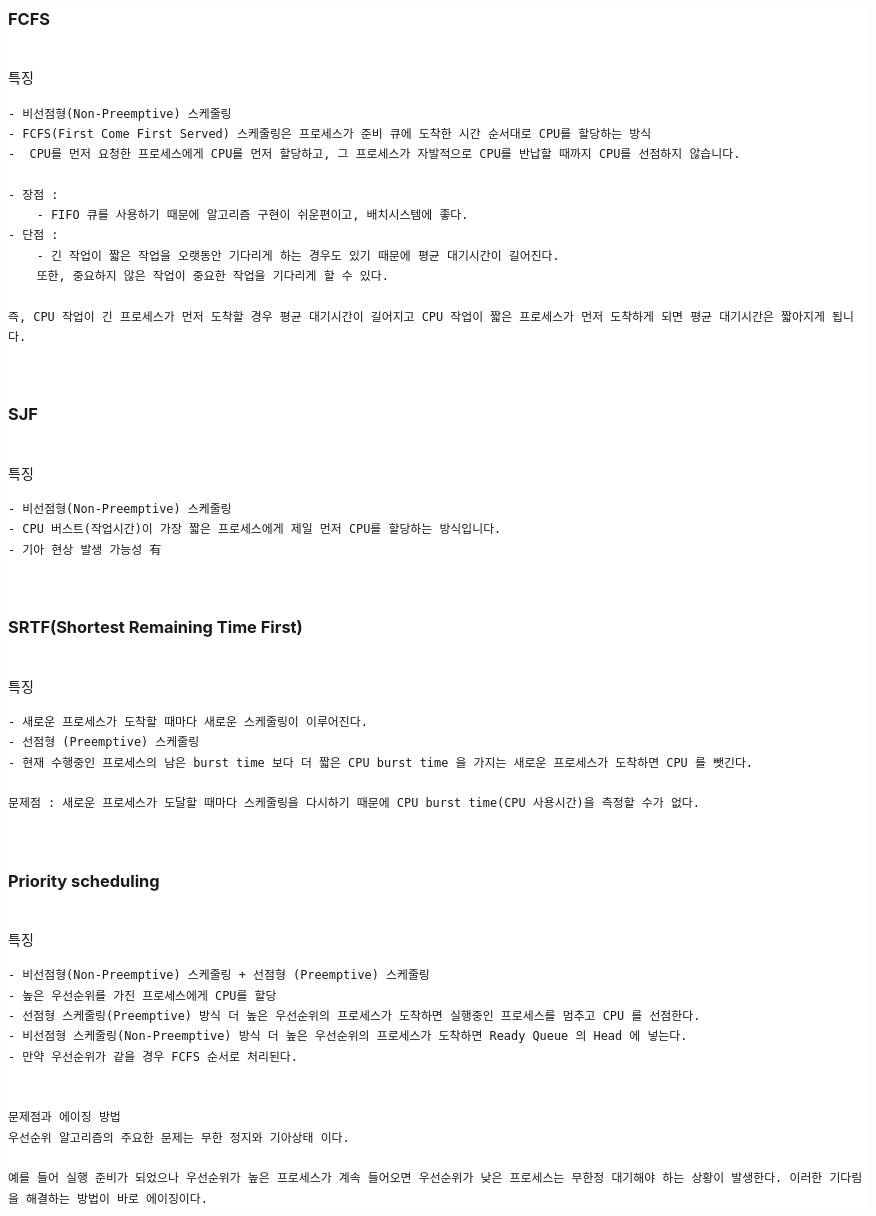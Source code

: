     
### FCFS
<br>
특징

    - 비선점형(Non-Preemptive) 스케줄링
    - FCFS(First Come First Served) 스케줄링은 프로세스가 준비 큐에 도착한 시간 순서대로 CPU를 할당하는 방식
    -  CPU를 먼저 요청한 프로세스에게 CPU를 먼저 할당하고, 그 프로세스가 자발적으로 CPU를 반납할 때까지 CPU를 선점하지 않습니다.
    
    - 장점 : 
        - FIFO 큐를 사용하기 때문에 알고리즘 구현이 쉬운편이고, 배치시스템에 좋다.
    - 단점 :
        - 긴 작업이 짧은 작업을 오랫동안 기다리게 하는 경우도 있기 때문에 평균 대기시간이 길어진다.  
        또한, 중요하지 않은 작업이 중요한 작업을 기다리게 할 수 있다.

    즉, CPU 작업이 긴 프로세스가 먼저 도착할 경우 평균 대기시간이 길어지고 CPU 작업이 짧은 프로세스가 먼저 도착하게 되면 평균 대기시간은 짧아지게 됩니다.

<br>

### SJF
<br>
특징

    - 비선점형(Non-Preemptive) 스케줄링
    - CPU 버스트(작업시간)이 가장 짧은 프로세스에게 제일 먼저 CPU를 할당하는 방식입니다.
    - 기아 현상 발생 가능성 有

<br>

### SRTF(Shortest Remaining Time First)
<br>
특징

    - 새로운 프로세스가 도착할 때마다 새로운 스케줄링이 이루어진다.
    - 선점형 (Preemptive) 스케줄링
    - 현재 수행중인 프로세스의 남은 burst time 보다 더 짧은 CPU burst time 을 가지는 새로운 프로세스가 도착하면 CPU 를 뺏긴다.

    문제점 : 새로운 프로세스가 도달할 때마다 스케줄링을 다시하기 때문에 CPU burst time(CPU 사용시간)을 측정할 수가 없다.

<br>

### Priority scheduling
<br>
특징

    - 비선점형(Non-Preemptive) 스케줄링 + 선점형 (Preemptive) 스케줄링
    - 높은 우선순위를 가진 프로세스에게 CPU를 할당
    - 선점형 스케줄링(Preemptive) 방식 더 높은 우선순위의 프로세스가 도착하면 실행중인 프로세스를 멈추고 CPU 를 선점한다.
    - 비선점형 스케줄링(Non-Preemptive) 방식 더 높은 우선순위의 프로세스가 도착하면 Ready Queue 의 Head 에 넣는다.
    - 만약 우선순위가 같을 경우 FCFS 순서로 처리된다.


    문제점과 에이징 방법
    우선순위 알고리즘의 주요한 문제는 무한 정지와 기아상태 이다.

    예를 들어 실행 준비가 되었으나 우선순위가 높은 프로세스가 계속 들어오면 우선순위가 낮은 프로세스는 무한정 대기해야 하는 상황이 발생한다. 이러한 기다림을 해결하는 방법이 바로 에이징이다.   

